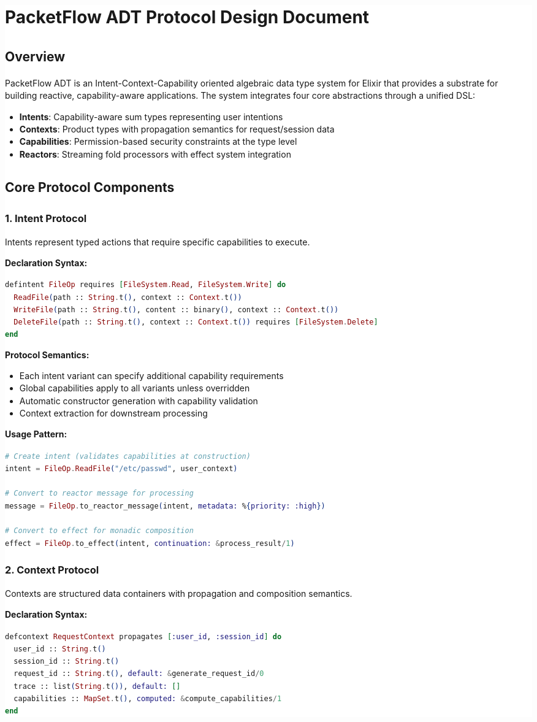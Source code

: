# PacketFlow ADT Protocol Design Document

## Overview

PacketFlow ADT is an Intent-Context-Capability oriented algebraic data type system for Elixir that provides a substrate for building reactive, capability-aware applications. The system integrates four core abstractions through a unified DSL:

- **Intents**: Capability-aware sum types representing user intentions
- **Contexts**: Product types with propagation semantics for request/session data  
- **Capabilities**: Permission-based security constraints at the type level
- **Reactors**: Streaming fold processors with effect system integration

## Core Protocol Components

### 1. Intent Protocol

Intents represent typed actions that require specific capabilities to execute.

**Declaration Syntax:**
```elixir
defintent FileOp requires [FileSystem.Read, FileSystem.Write] do
  ReadFile(path :: String.t(), context :: Context.t())
  WriteFile(path :: String.t(), content :: binary(), context :: Context.t())
  DeleteFile(path :: String.t(), context :: Context.t()) requires [FileSystem.Delete]
end
```

**Protocol Semantics:**
- Each intent variant can specify additional capability requirements
- Global capabilities apply to all variants unless overridden
- Automatic constructor generation with capability validation
- Context extraction for downstream processing

**Usage Pattern:**
```elixir
# Create intent (validates capabilities at construction)
intent = FileOp.ReadFile("/etc/passwd", user_context)

# Convert to reactor message for processing
message = FileOp.to_reactor_message(intent, metadata: %{priority: :high})

# Convert to effect for monadic composition
effect = FileOp.to_effect(intent, continuation: &process_result/1)
```

### 2. Context Protocol

Contexts are structured data containers with propagation and composition semantics.

**Declaration Syntax:**
```elixir
defcontext RequestContext propagates [:user_id, :session_id] do
  user_id :: String.t()
  session_id :: String.t()  
  request_id :: String.t(), default: &generate_request_id/0
  trace :: list(String.t()), default: []
  capabilities :: MapSet.t(), computed: &compute_capabilities/1
end
```
